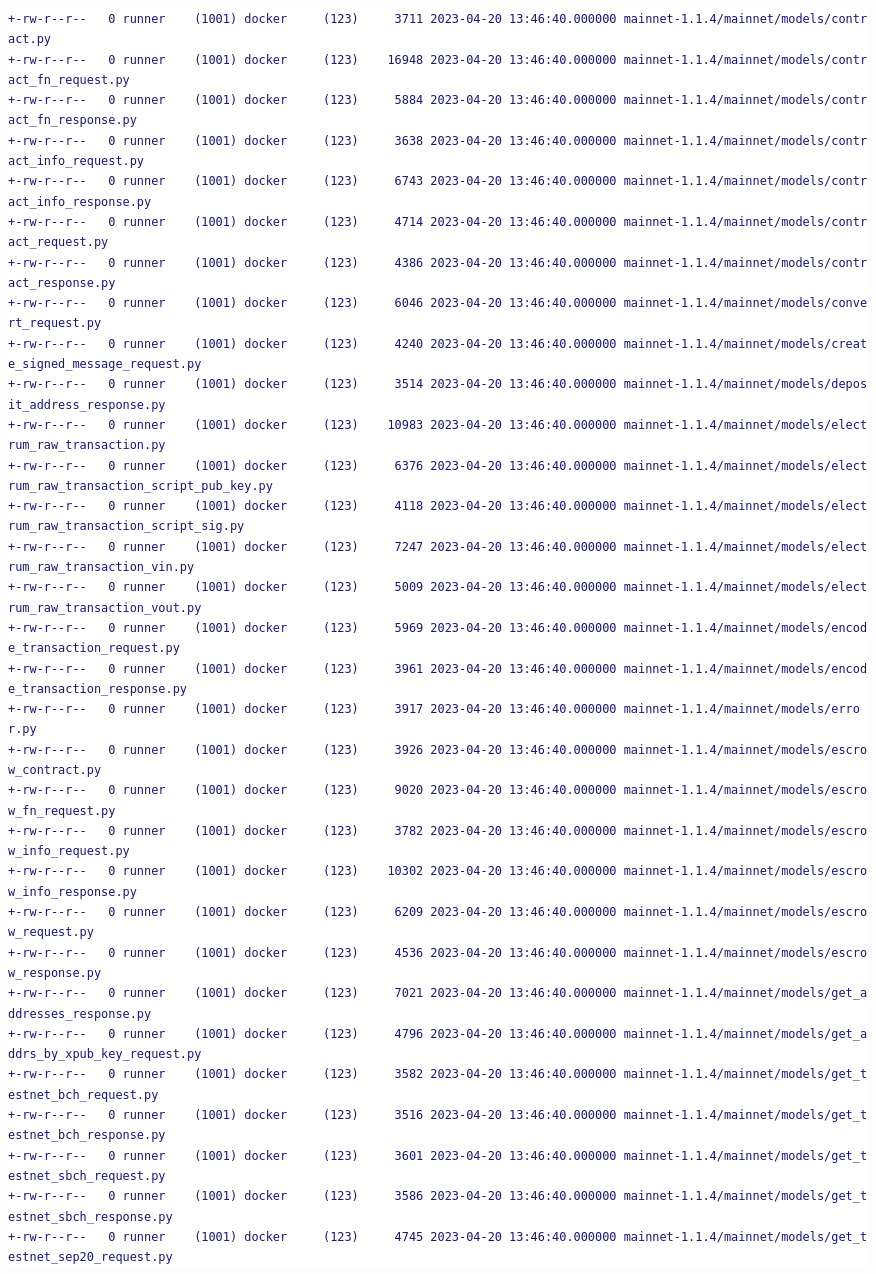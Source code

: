 ```diff
+-rw-r--r--   0 runner    (1001) docker     (123)     3711 2023-04-20 13:46:40.000000 mainnet-1.1.4/mainnet/models/contract.py
+-rw-r--r--   0 runner    (1001) docker     (123)    16948 2023-04-20 13:46:40.000000 mainnet-1.1.4/mainnet/models/contract_fn_request.py
+-rw-r--r--   0 runner    (1001) docker     (123)     5884 2023-04-20 13:46:40.000000 mainnet-1.1.4/mainnet/models/contract_fn_response.py
+-rw-r--r--   0 runner    (1001) docker     (123)     3638 2023-04-20 13:46:40.000000 mainnet-1.1.4/mainnet/models/contract_info_request.py
+-rw-r--r--   0 runner    (1001) docker     (123)     6743 2023-04-20 13:46:40.000000 mainnet-1.1.4/mainnet/models/contract_info_response.py
+-rw-r--r--   0 runner    (1001) docker     (123)     4714 2023-04-20 13:46:40.000000 mainnet-1.1.4/mainnet/models/contract_request.py
+-rw-r--r--   0 runner    (1001) docker     (123)     4386 2023-04-20 13:46:40.000000 mainnet-1.1.4/mainnet/models/contract_response.py
+-rw-r--r--   0 runner    (1001) docker     (123)     6046 2023-04-20 13:46:40.000000 mainnet-1.1.4/mainnet/models/convert_request.py
+-rw-r--r--   0 runner    (1001) docker     (123)     4240 2023-04-20 13:46:40.000000 mainnet-1.1.4/mainnet/models/create_signed_message_request.py
+-rw-r--r--   0 runner    (1001) docker     (123)     3514 2023-04-20 13:46:40.000000 mainnet-1.1.4/mainnet/models/deposit_address_response.py
+-rw-r--r--   0 runner    (1001) docker     (123)    10983 2023-04-20 13:46:40.000000 mainnet-1.1.4/mainnet/models/electrum_raw_transaction.py
+-rw-r--r--   0 runner    (1001) docker     (123)     6376 2023-04-20 13:46:40.000000 mainnet-1.1.4/mainnet/models/electrum_raw_transaction_script_pub_key.py
+-rw-r--r--   0 runner    (1001) docker     (123)     4118 2023-04-20 13:46:40.000000 mainnet-1.1.4/mainnet/models/electrum_raw_transaction_script_sig.py
+-rw-r--r--   0 runner    (1001) docker     (123)     7247 2023-04-20 13:46:40.000000 mainnet-1.1.4/mainnet/models/electrum_raw_transaction_vin.py
+-rw-r--r--   0 runner    (1001) docker     (123)     5009 2023-04-20 13:46:40.000000 mainnet-1.1.4/mainnet/models/electrum_raw_transaction_vout.py
+-rw-r--r--   0 runner    (1001) docker     (123)     5969 2023-04-20 13:46:40.000000 mainnet-1.1.4/mainnet/models/encode_transaction_request.py
+-rw-r--r--   0 runner    (1001) docker     (123)     3961 2023-04-20 13:46:40.000000 mainnet-1.1.4/mainnet/models/encode_transaction_response.py
+-rw-r--r--   0 runner    (1001) docker     (123)     3917 2023-04-20 13:46:40.000000 mainnet-1.1.4/mainnet/models/error.py
+-rw-r--r--   0 runner    (1001) docker     (123)     3926 2023-04-20 13:46:40.000000 mainnet-1.1.4/mainnet/models/escrow_contract.py
+-rw-r--r--   0 runner    (1001) docker     (123)     9020 2023-04-20 13:46:40.000000 mainnet-1.1.4/mainnet/models/escrow_fn_request.py
+-rw-r--r--   0 runner    (1001) docker     (123)     3782 2023-04-20 13:46:40.000000 mainnet-1.1.4/mainnet/models/escrow_info_request.py
+-rw-r--r--   0 runner    (1001) docker     (123)    10302 2023-04-20 13:46:40.000000 mainnet-1.1.4/mainnet/models/escrow_info_response.py
+-rw-r--r--   0 runner    (1001) docker     (123)     6209 2023-04-20 13:46:40.000000 mainnet-1.1.4/mainnet/models/escrow_request.py
+-rw-r--r--   0 runner    (1001) docker     (123)     4536 2023-04-20 13:46:40.000000 mainnet-1.1.4/mainnet/models/escrow_response.py
+-rw-r--r--   0 runner    (1001) docker     (123)     7021 2023-04-20 13:46:40.000000 mainnet-1.1.4/mainnet/models/get_addresses_response.py
+-rw-r--r--   0 runner    (1001) docker     (123)     4796 2023-04-20 13:46:40.000000 mainnet-1.1.4/mainnet/models/get_addrs_by_xpub_key_request.py
+-rw-r--r--   0 runner    (1001) docker     (123)     3582 2023-04-20 13:46:40.000000 mainnet-1.1.4/mainnet/models/get_testnet_bch_request.py
+-rw-r--r--   0 runner    (1001) docker     (123)     3516 2023-04-20 13:46:40.000000 mainnet-1.1.4/mainnet/models/get_testnet_bch_response.py
+-rw-r--r--   0 runner    (1001) docker     (123)     3601 2023-04-20 13:46:40.000000 mainnet-1.1.4/mainnet/models/get_testnet_sbch_request.py
+-rw-r--r--   0 runner    (1001) docker     (123)     3586 2023-04-20 13:46:40.000000 mainnet-1.1.4/mainnet/models/get_testnet_sbch_response.py
+-rw-r--r--   0 runner    (1001) docker     (123)     4745 2023-04-20 13:46:40.000000 mainnet-1.1.4/mainnet/models/get_testnet_sep20_request.py
```